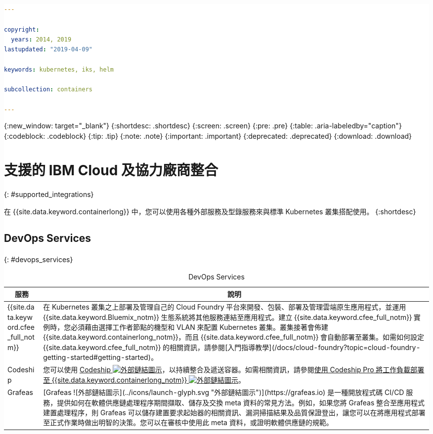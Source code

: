 ```yaml
---

copyright:
  years: 2014, 2019
lastupdated: "2019-04-09"

keywords: kubernetes, iks, helm

subcollection: containers

---
```


{:new_window: target="_blank"}
{:shortdesc: .shortdesc}
{:screen: .screen}
{:pre: .pre}
{:table: .aria-labeledby="caption"}
{:codeblock: .codeblock}
{:tip: .tip}
{:note: .note}
{:important: .important}
{:deprecated: .deprecated}
{:download: .download}


# 支援的 IBM Cloud 及協力廠商整合
{: #supported_integrations}

在 {{site.data.keyword.containerlong}} 中，您可以使用各種外部服務及型錄服務來與標準 Kubernetes 叢集搭配使用。
{:shortdesc}


## DevOps Services
{: #devops_services}
<table summary="此表格顯示可新增至叢集以新增額外 DevOps 功能的可用服務。列應該從左到右閱讀，第一欄為服務名稱，第二欄為服務說明。">
<caption>DevOps Services</caption>
<thead>
<tr>
<th>服務</th>
<th>說明</th>
</tr>
</thead>
<tbody>
<tr>
<td>{{site.data.keyword.cfee_full_notm}}</td>
<td>在 Kubernetes 叢集之上部署及管理自己的 Cloud Foundry 平台來開發、包裝、部署及管理雲端原生應用程式，並運用 {{site.data.keyword.Bluemix_notm}} 生態系統將其他服務連結至應用程式。建立 {{site.data.keyword.cfee_full_notm}} 實例時，您必須藉由選擇工作者節點的機型和 VLAN 來配置 Kubernetes 叢集。叢集接著會佈建 {{site.data.keyword.containerlong_notm}}，而且 {{site.data.keyword.cfee_full_notm}} 會自動部署至叢集。如需如何設定 {{site.data.keyword.cfee_full_notm}} 的相關資訊，請參閱[入門指導教學](/docs/cloud-foundry?topic=cloud-foundry-getting-started#getting-started)。</td>
</tr>
<tr>
<td>Codeship</td>
<td>您可以使用 <a href="https://codeship.com" target="_blank">Codeship <img src="../icons/launch-glyph.svg" alt="外部鏈結圖示"></a>，以持續整合及遞送容器。如需相關資訊，請參閱<a href="https://www.ibm.com/blogs/bluemix/2017/10/using-codeship-pro-deploy-workloads-ibm-container-service/" target="_blank">使用 Codeship Pro 將工作負載部署至 {{site.data.keyword.containerlong_notm}} <img src="../icons/launch-glyph.svg" alt="外部鏈結圖示"></a>。</td>
</tr>
<tr>
<td>Grafeas</td>
<td>[Grafeas ![外部鏈結圖示](../icons/launch-glyph.svg "外部鏈結圖示")](https://grafeas.io) 是一種開放程式碼 CI/CD 服務，提供如何在軟體供應鏈處理程序期間擷取、儲存及交換 meta 資料的常見方法。例如，如果您將 Grafeas 整合至應用程式建置處理程序，則 Grafeas 可以儲存建置要求起始器的相關資訊、漏洞掃描結果及品質保證登出，讓您可以在將應用程式部署至正式作業時做出明智的決策。您可以在審核中使用此 meta 資料，或證明軟體供應鏈的規範。</td>
</tr>